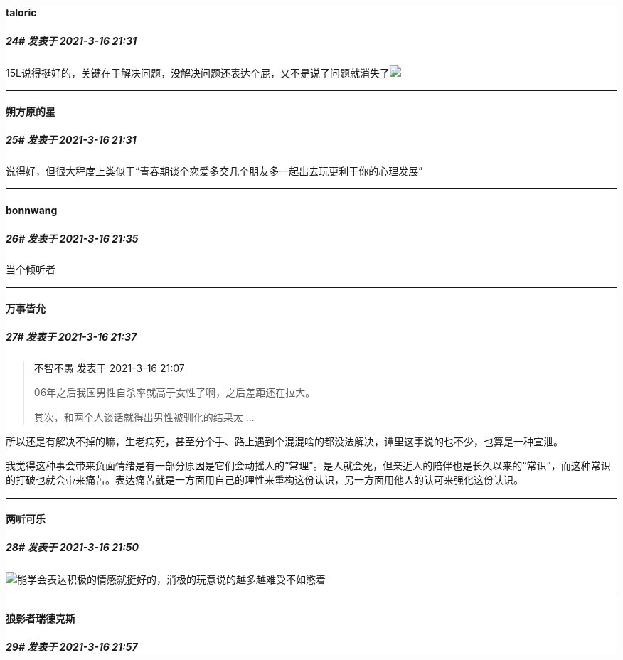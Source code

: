 ####  taloric  
##### 24#       发表于 2021-3-16 21:31


15L说得挺好的，关键在于解决问题，没解决问题还表达个屁，又不是说了问题就消失了<img src="https://static.saraba1st.com/image/smiley/face2017/004.gif" referrerpolicy="no-referrer">


*****

####  朔方原的星  
##### 25#       发表于 2021-3-16 21:31


说得好，但很大程度上类似于“青春期谈个恋爱多交几个朋友多一起出去玩更利于你的心理发展”


*****

####  bonnwang  
##### 26#       发表于 2021-3-16 21:35


当个倾听者


*****

####  万事皆允  
##### 27#       发表于 2021-3-16 21:37


<blockquote><a href="httphttps://bbs.saraba1st.com/2b/forum.php?mod=redirect&amp;goto=findpost&amp;pid=50646075&amp;ptid=1993496" target="_blank">不智不愚 发表于 2021-3-16 21:07</a>

06年之后我国男性自杀率就高于女性了啊，之后差距还在拉大。

其次，和两个人谈话就得出男性被驯化的结果太 ...</blockquote>
所以还是有解决不掉的嘛，生老病死，甚至分个手、路上遇到个混混啥的都没法解决，谭里这事说的也不少，也算是一种宣泄。

我觉得这种事会带来负面情绪是有一部分原因是它们会动摇人的“常理”。是人就会死，但亲近人的陪伴也是长久以来的“常识”，而这种常识的打破也就会带来痛苦。表达痛苦就是一方面用自己的理性来重构这份认识，另一方面用他人的认可来强化这份认识。


*****

####  两听可乐  
##### 28#       发表于 2021-3-16 21:50


<img src="https://static.saraba1st.com/image/smiley/face2017/124.png" referrerpolicy="no-referrer">能学会表达积极的情感就挺好的，消极的玩意说的越多越难受不如憋着


*****

####  狼影者瑞德克斯  
##### 29#       发表于 2021-3-16 21:57


